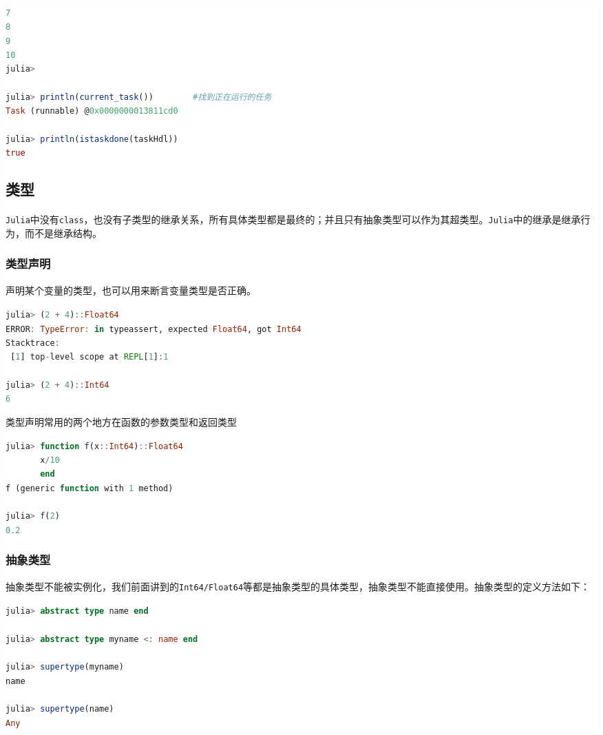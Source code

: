 ~~~julia
7                                         
8                                         
9                                         
10                                        
julia>                                    
                                          
julia> println(current_task())        #找到正在运行的任务    
Task (runnable) @0x0000000013811cd0       
                                          
julia> println(istaskdone(taskHdl))       
true                                      
~~~

## 类型

`Julia`中没有`class`，也没有子类型的继承关系，所有具体类型都是最终的；并且只有抽象类型可以作为其超类型。`Julia`中的继承是继承行为，而不是继承结构。

### 类型声明

声明某个变量的类型，也可以用来断言变量类型是否正确。

~~~julia
julia> (2 + 4)::Float64                                     
ERROR: TypeError: in typeassert, expected Float64, got Int64
Stacktrace:                                                 
 [1] top-level scope at REPL[1]:1                           
                                                            
julia> (2 + 4)::Int64                                       
6                                                           
~~~

类型声明常用的两个地方在函数的参数类型和返回类型

~~~julia
julia> function f(x::Int64)::Float64   
       x/10                            
       end                             
f (generic function with 1 method)     
                                       
julia> f(2)                            
0.2                                    
~~~

### 抽象类型

抽象类型不能被实例化，我们前面讲到的`Int64/Float64`等都是抽象类型的具体类型，抽象类型不能直接使用。抽象类型的定义方法如下：

~~~julia
julia> abstract type name end          
                                       
julia> abstract type myname <: name end
                                       
julia> supertype(myname)               
name                                   
                                       
julia> supertype(name)                 
Any                                    
~~~
